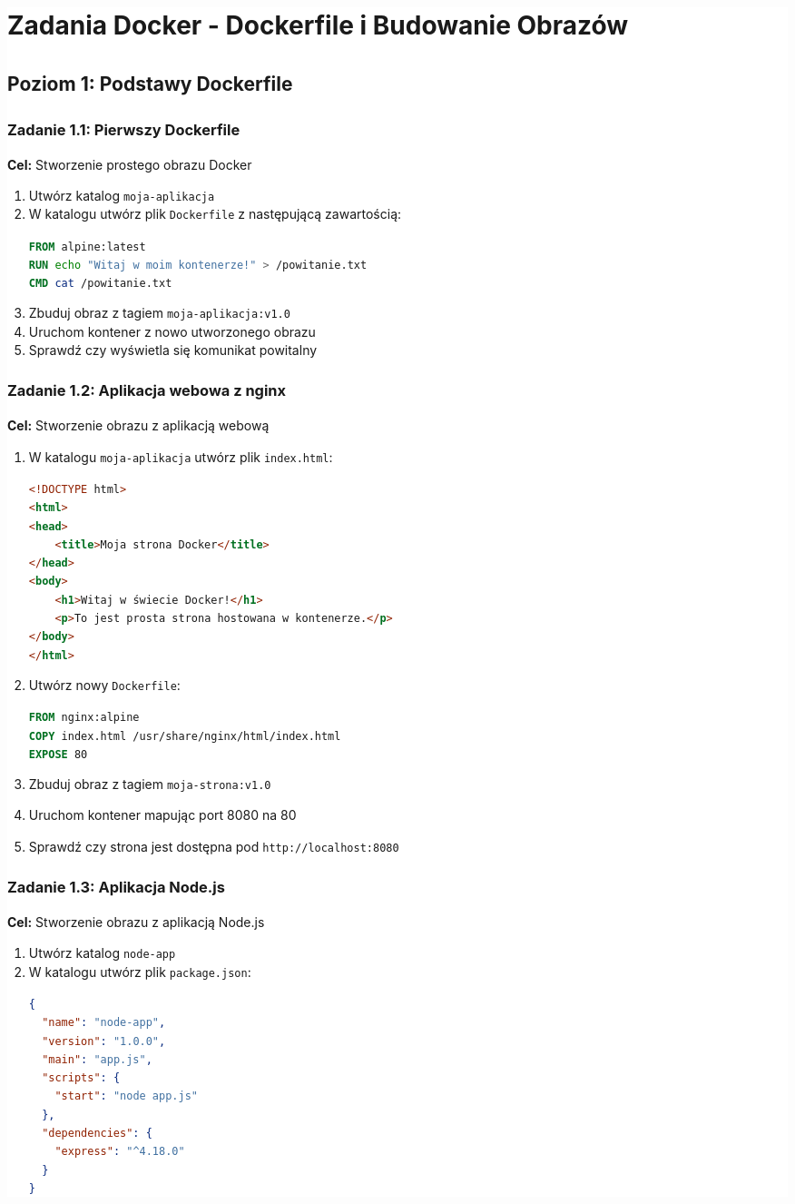 # Zadania Docker - Dockerfile i Budowanie Obrazów

## Poziom 1: Podstawy Dockerfile

### Zadanie 1.1: Pierwszy Dockerfile
**Cel:** Stworzenie prostego obrazu Docker

1. Utwórz katalog `moja-aplikacja`
2. W katalogu utwórz plik `Dockerfile` z następującą zawartością:
   ```dockerfile
   FROM alpine:latest
   RUN echo "Witaj w moim kontenerze!" > /powitanie.txt
   CMD cat /powitanie.txt
   ```
3. Zbuduj obraz z tagiem `moja-aplikacja:v1.0`
4. Uruchom kontener z nowo utworzonego obrazu
5. Sprawdź czy wyświetla się komunikat powitalny

### Zadanie 1.2: Aplikacja webowa z nginx
**Cel:** Stworzenie obrazu z aplikacją webową

1. W katalogu `moja-aplikacja` utwórz plik `index.html`:
   ```html
   <!DOCTYPE html>
   <html>
   <head>
       <title>Moja strona Docker</title>
   </head>
   <body>
       <h1>Witaj w świecie Docker!</h1>
       <p>To jest prosta strona hostowana w kontenerze.</p>
   </body>
   </html>
   ```

2. Utwórz nowy `Dockerfile`:
   ```dockerfile
   FROM nginx:alpine
   COPY index.html /usr/share/nginx/html/index.html
   EXPOSE 80
   ```

3. Zbuduj obraz z tagiem `moja-strona:v1.0`
4. Uruchom kontener mapując port 8080 na 80
5. Sprawdź czy strona jest dostępna pod `http://localhost:8080`

### Zadanie 1.3: Aplikacja Node.js
**Cel:** Stworzenie obrazu z aplikacją Node.js

1. Utwórz katalog `node-app`
2. W katalogu utwórz plik `package.json`:
   ```json
   {
     "name": "node-app",
     "version": "1.0.0",
     "main": "app.js",
     "scripts": {
       "start": "node app.js"
     },
     "dependencies": {
       "express": "^4.18.0"
     }
   }
   ```

